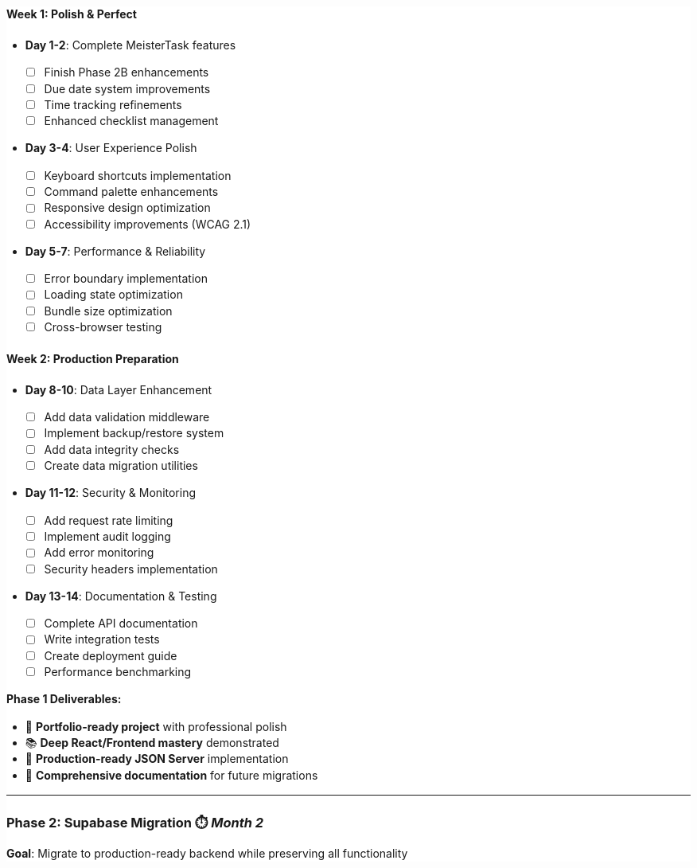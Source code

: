 #### **Week 1: Polish & Perfect**

- **Day 1-2**: Complete MeisterTask features

  - [ ] Finish Phase 2B enhancements
  - [ ] Due date system improvements
  - [ ] Time tracking refinements
  - [ ] Enhanced checklist management

- **Day 3-4**: User Experience Polish

  - [ ] Keyboard shortcuts implementation
  - [ ] Command palette enhancements
  - [ ] Responsive design optimization
  - [ ] Accessibility improvements (WCAG 2.1)

- **Day 5-7**: Performance & Reliability
  - [ ] Error boundary implementation
  - [ ] Loading state optimization
  - [ ] Bundle size optimization
  - [ ] Cross-browser testing

#### **Week 2: Production Preparation**

- **Day 8-10**: Data Layer Enhancement

  - [ ] Add data validation middleware
  - [ ] Implement backup/restore system
  - [ ] Add data integrity checks
  - [ ] Create data migration utilities

- **Day 11-12**: Security & Monitoring

  - [ ] Add request rate limiting
  - [ ] Implement audit logging
  - [ ] Add error monitoring
  - [ ] Security headers implementation

- **Day 13-14**: Documentation & Testing
  - [ ] Complete API documentation
  - [ ] Write integration tests
  - [ ] Create deployment guide
  - [ ] Performance benchmarking

**Phase 1 Deliverables:**

- 🎯 **Portfolio-ready project** with professional polish
- 📚 **Deep React/Frontend mastery** demonstrated
- 🔧 **Production-ready JSON Server** implementation
- 📖 **Comprehensive documentation** for future migrations

---

### **Phase 2: Supabase Migration** ⏱️ _Month 2_

**Goal**: Migrate to production-ready backend while preserving all functionality
